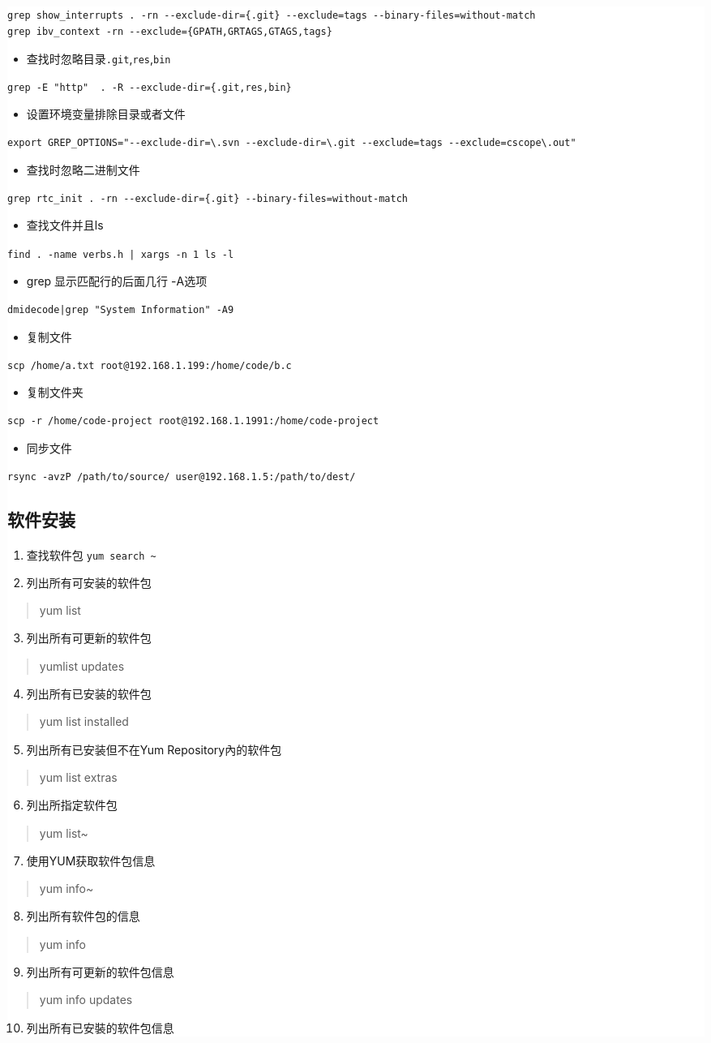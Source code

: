 ```
grep show_interrupts . -rn --exclude-dir={.git} --exclude=tags --binary-files=without-match
grep ibv_context -rn --exclude={GPATH,GRTAGS,GTAGS,tags}
```
+ 查找时忽略目录`.git`,`res`,`bin`
```
grep -E "http"  . -R --exclude-dir={.git,res,bin}
```
+ 设置环境变量排除目录或者文件
```
export GREP_OPTIONS="--exclude-dir=\.svn --exclude-dir=\.git --exclude=tags --exclude=cscope\.out"
```
+ 查找时忽略二进制文件
```
grep rtc_init . -rn --exclude-dir={.git} --binary-files=without-match
```

+ 查找文件并且ls
```
find . -name verbs.h | xargs -n 1 ls -l
```
+ grep 显示匹配行的后面几行 -A选项
```
dmidecode|grep "System Information" -A9
```
+ 复制文件
```
scp /home/a.txt root@192.168.1.199:/home/code/b.c
```
+ 复制文件夹
```
scp -r /home/code-project root@192.168.1.1991:/home/code-project
```
+ 同步文件
```
rsync -avzP /path/to/source/ user@192.168.1.5:/path/to/dest/
```

## 软件安装
1. 查找软件包
```yum search ~  ```

2. 列出所有可安装的软件包  
>yum list  
  
3. 列出所有可更新的软件包
>yumlist updates  
  
4. 列出所有已安装的软件包
>yum list installed
  
5. 列出所有已安装但不在Yum Repository內的软件包
>yum list extras

6. 列出所指定软件包
>yum list~

7. 使用YUM获取软件包信息
>yum info~

8. 列出所有软件包的信息
>yum info

9. 列出所有可更新的软件包信息
>yum info updates

10. 列出所有已安裝的软件包信息
```